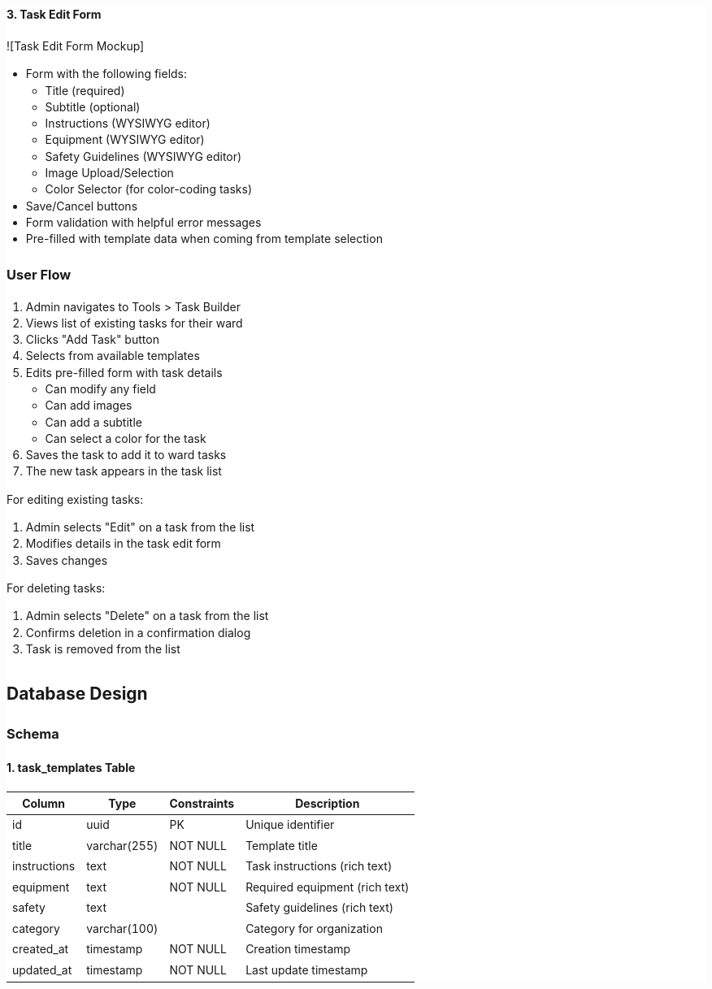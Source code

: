 #### 3. Task Edit Form

![Task Edit Form Mockup]

- Form with the following fields:
  - Title (required)
  - Subtitle (optional)
  - Instructions (WYSIWYG editor)
  - Equipment (WYSIWYG editor)
  - Safety Guidelines (WYSIWYG editor)
  - Image Upload/Selection
  - Color Selector (for color-coding tasks)
- Save/Cancel buttons
- Form validation with helpful error messages
- Pre-filled with template data when coming from template selection

### User Flow

1. Admin navigates to Tools > Task Builder
2. Views list of existing tasks for their ward
3. Clicks "Add Task" button
4. Selects from available templates
5. Edits pre-filled form with task details
   - Can modify any field
   - Can add images
   - Can add a subtitle
   - Can select a color for the task
6. Saves the task to add it to ward tasks
7. The new task appears in the task list

For editing existing tasks:
1. Admin selects "Edit" on a task from the list
2. Modifies details in the task edit form
3. Saves changes

For deleting tasks:
1. Admin selects "Delete" on a task from the list
2. Confirms deletion in a confirmation dialog
3. Task is removed from the list

## Database Design

### Schema

#### 1. task_templates Table

| Column      | Type         | Constraints      | Description                         |
|-------------|--------------|------------------|-------------------------------------|
| id          | uuid         | PK               | Unique identifier                   |
| title       | varchar(255) | NOT NULL         | Template title                      |
| instructions| text         | NOT NULL         | Task instructions (rich text)       |
| equipment   | text         | NOT NULL         | Required equipment (rich text)      |
| safety      | text         |                  | Safety guidelines (rich text)       |
| category    | varchar(100) |                  | Category for organization           |
| created_at  | timestamp    | NOT NULL         | Creation timestamp                  |
| updated_at  | timestamp    | NOT NULL         | Last update timestamp               |

